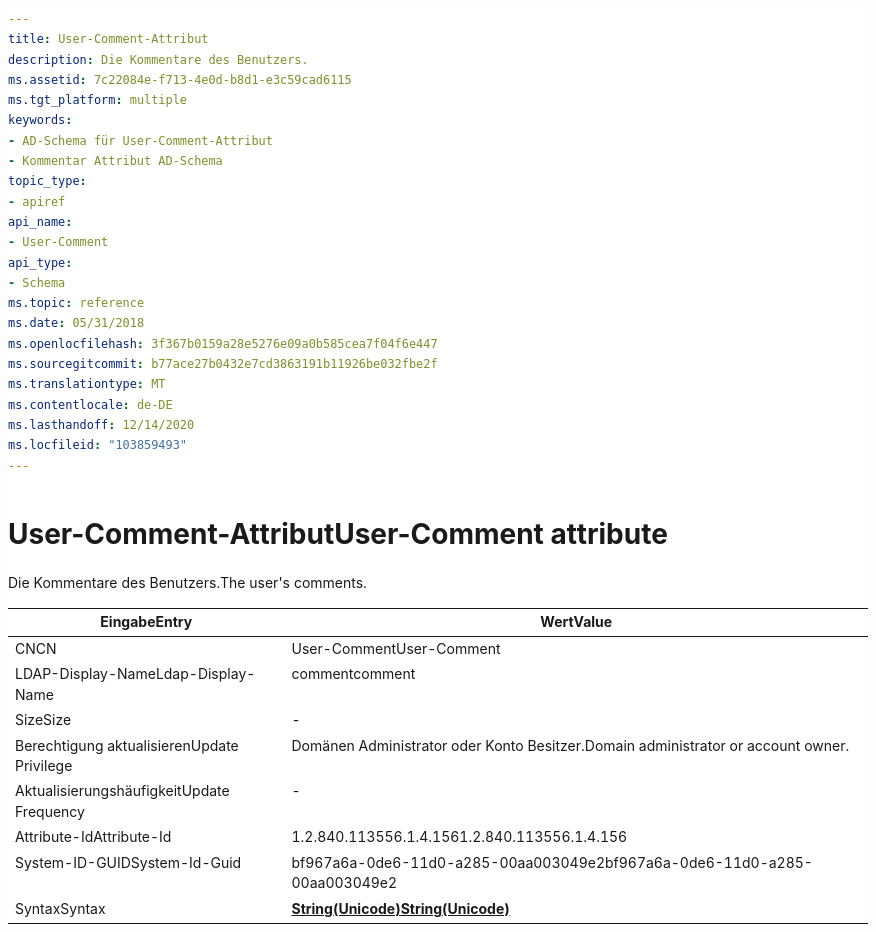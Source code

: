 ```yaml
---
title: User-Comment-Attribut
description: Die Kommentare des Benutzers.
ms.assetid: 7c22084e-f713-4e0d-b8d1-e3c59cad6115
ms.tgt_platform: multiple
keywords:
- AD-Schema für User-Comment-Attribut
- Kommentar Attribut AD-Schema
topic_type:
- apiref
api_name:
- User-Comment
api_type:
- Schema
ms.topic: reference
ms.date: 05/31/2018
ms.openlocfilehash: 3f367b0159a28e5276e09a0b585cea7f04f6e447
ms.sourcegitcommit: b77ace27b0432e7cd3863191b11926be032fbe2f
ms.translationtype: MT
ms.contentlocale: de-DE
ms.lasthandoff: 12/14/2020
ms.locfileid: "103859493"
---
```

# <a name="user-comment-attribute"></a><span data-ttu-id="6f394-105">User-Comment-Attribut</span><span class="sxs-lookup"><span data-stu-id="6f394-105">User-Comment attribute</span></span>

<span data-ttu-id="6f394-106">Die Kommentare des Benutzers.</span><span class="sxs-lookup"><span data-stu-id="6f394-106">The user's comments.</span></span>



| <span data-ttu-id="6f394-107">Eingabe</span><span class="sxs-lookup"><span data-stu-id="6f394-107">Entry</span></span> | <span data-ttu-id="6f394-108">Wert</span><span class="sxs-lookup"><span data-stu-id="6f394-108">Value</span></span> |
|-------------------|---------------------------------------------|
| <span data-ttu-id="6f394-109">CN</span><span class="sxs-lookup"><span data-stu-id="6f394-109">CN</span></span>                | <span data-ttu-id="6f394-110">User-Comment</span><span class="sxs-lookup"><span data-stu-id="6f394-110">User-Comment</span></span>                                |
| <span data-ttu-id="6f394-111">LDAP-Display-Name</span><span class="sxs-lookup"><span data-stu-id="6f394-111">Ldap-Display-Name</span></span> | <span data-ttu-id="6f394-112">comment</span><span class="sxs-lookup"><span data-stu-id="6f394-112">comment</span></span>                                     |
| <span data-ttu-id="6f394-113">Size</span><span class="sxs-lookup"><span data-stu-id="6f394-113">Size</span></span>              | \-                                          |
| <span data-ttu-id="6f394-114">Berechtigung aktualisieren</span><span class="sxs-lookup"><span data-stu-id="6f394-114">Update Privilege</span></span>  | <span data-ttu-id="6f394-115">Domänen Administrator oder Konto Besitzer.</span><span class="sxs-lookup"><span data-stu-id="6f394-115">Domain administrator or account owner.</span></span>      |
| <span data-ttu-id="6f394-116">Aktualisierungshäufigkeit</span><span class="sxs-lookup"><span data-stu-id="6f394-116">Update Frequency</span></span>  | \-                                          |
| <span data-ttu-id="6f394-117">Attribute-Id</span><span class="sxs-lookup"><span data-stu-id="6f394-117">Attribute-Id</span></span>      | <span data-ttu-id="6f394-118">1.2.840.113556.1.4.156</span><span class="sxs-lookup"><span data-stu-id="6f394-118">1.2.840.113556.1.4.156</span></span>                      |
| <span data-ttu-id="6f394-119">System-ID-GUID</span><span class="sxs-lookup"><span data-stu-id="6f394-119">System-Id-Guid</span></span>    | <span data-ttu-id="6f394-120">bf967a6a-0de6-11d0-a285-00aa003049e2</span><span class="sxs-lookup"><span data-stu-id="6f394-120">bf967a6a-0de6-11d0-a285-00aa003049e2</span></span>        |
| <span data-ttu-id="6f394-121">Syntax</span><span class="sxs-lookup"><span data-stu-id="6f394-121">Syntax</span></span>            | [<span data-ttu-id="6f394-122">**String(Unicode)**</span><span class="sxs-lookup"><span data-stu-id="6f394-122">**String(Unicode)**</span></span>](s-string-unicode.md) |
